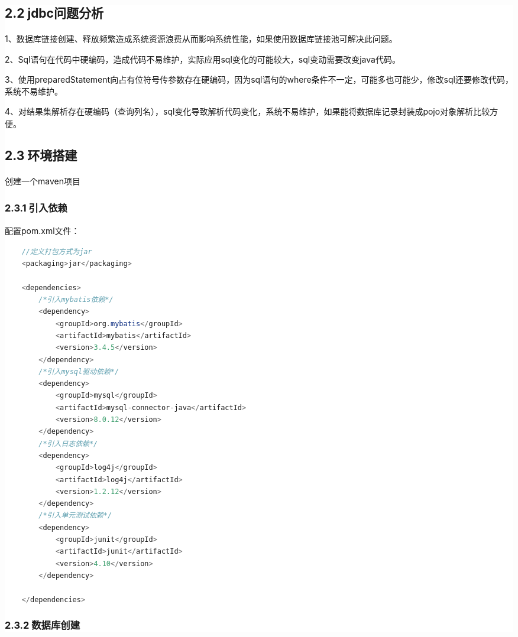 ## 2.2 jdbc问题分析

1、数据库链接创建、释放频繁造成系统资源浪费从而影响系统性能，如果使用数据库链接池可解决此问题。

2、Sql语句在代码中硬编码，造成代码不易维护，实际应用sql变化的可能较大，sql变动需要改变java代码。

3、使用preparedStatement向占有位符号传参数存在硬编码，因为sql语句的where条件不一定，可能多也可能少，修改sql还要修改代码，系统不易维护。

4、对结果集解析存在硬编码（查询列名），sql变化导致解析代码变化，系统不易维护，如果能将数据库记录封装成pojo对象解析比较方便。

## 2.3 环境搭建

创建一个maven项目

### 2.3.1 引入依赖

配置pom.xml文件：

```java
	//定义打包方式为jar
	<packaging>jar</packaging>

    <dependencies>
    	/*引入mybatis依赖*/
        <dependency>
            <groupId>org.mybatis</groupId>
            <artifactId>mybatis</artifactId>
            <version>3.4.5</version>
        </dependency>
		/*引入mysql驱动依赖*/
        <dependency>
            <groupId>mysql</groupId>
            <artifactId>mysql-connector-java</artifactId>
            <version>8.0.12</version>
        </dependency>
		/*引入日志依赖*/
        <dependency>
            <groupId>log4j</groupId>
            <artifactId>log4j</artifactId>
            <version>1.2.12</version>
        </dependency>
		/*引入单元测试依赖*/
        <dependency>
            <groupId>junit</groupId>
            <artifactId>junit</artifactId>
            <version>4.10</version>
        </dependency>

    </dependencies>
```

### 2.3.2 数据库创建
